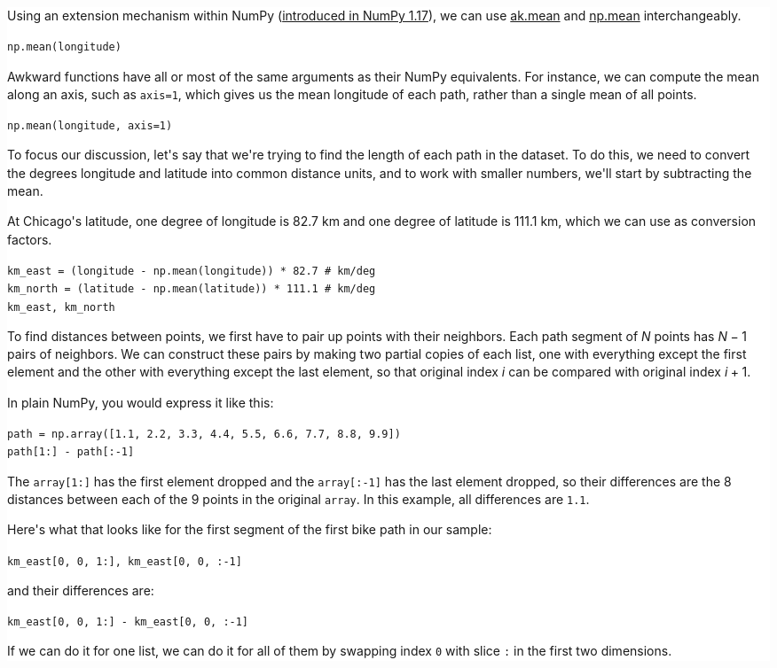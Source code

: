 Using an extension mechanism within NumPy ([introduced in NumPy 1.17](https://numpy.org/devdocs/release/1.17.0-notes.html#numpy-functions-now-always-support-overrides-with-array-function)), we can use [ak.mean](https://awkward-array.readthedocs.io/en/latest/_auto/ak.mean.html) and [np.mean](https://numpy.org/doc/stable/reference/generated/numpy.mean.html) interchangeably.

```{code-cell}
np.mean(longitude)
```

Awkward functions have all or most of the same arguments as their NumPy equivalents. For instance, we can compute the mean along an axis, such as `axis=1`, which gives us the mean longitude of each path, rather than a single mean of all points.

```{code-cell}
np.mean(longitude, axis=1)
```

To focus our discussion, let's say that we're trying to find the length of each path in the dataset. To do this, we need to convert the degrees longitude and latitude into common distance units, and to work with smaller numbers, we'll start by subtracting the mean.

At Chicago's latitude, one degree of longitude is 82.7 km and one degree of latitude is 111.1 km, which we can use as conversion factors.

```{code-cell}
km_east = (longitude - np.mean(longitude)) * 82.7 # km/deg
km_north = (latitude - np.mean(latitude)) * 111.1 # km/deg
km_east, km_north
```

To find distances between points, we first have to pair up points with their neighbors. Each path segment of $N$ points has $N-1$ pairs of neighbors. We can construct these pairs by making two partial copies of each list, one with everything except the first element and the other with everything except the last element, so that original index $i$ can be compared with original index $i+1$.

In plain NumPy, you would express it like this:

```{code-cell}
path = np.array([1.1, 2.2, 3.3, 4.4, 5.5, 6.6, 7.7, 8.8, 9.9])
path[1:] - path[:-1]
```

The `array[1:]` has the first element dropped and the `array[:-1]` has the last element dropped, so their differences are the 8 distances between each of the 9 points in the original `array`. In this example, all differences are `1.1`.

Here's what that looks like for the first segment of the first bike path in our sample:

```{code-cell}
km_east[0, 0, 1:], km_east[0, 0, :-1]
```

and their differences are:

```{code-cell}
km_east[0, 0, 1:] - km_east[0, 0, :-1]
```

If we can do it for one list, we can do it for all of them by swapping index `0` with slice `:` in the first two dimensions.
